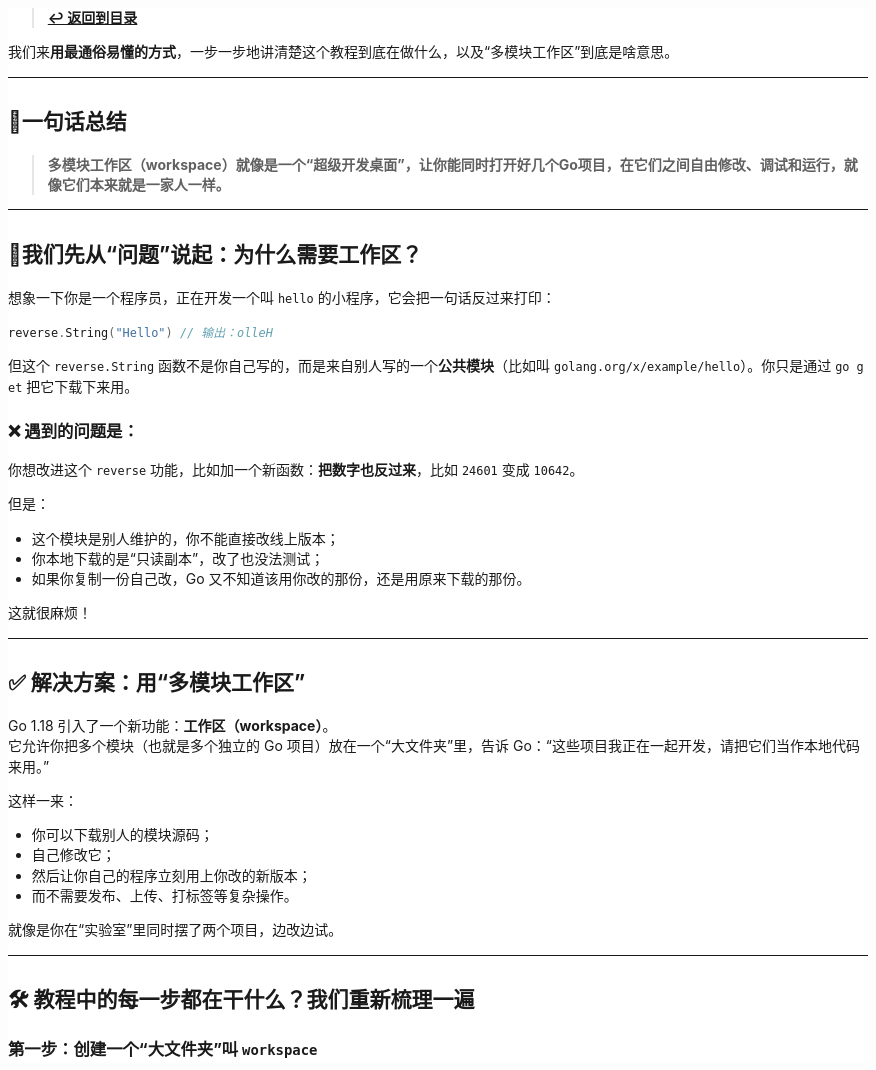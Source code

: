 > **[↩ 返回到目录](../doc.md)**

我们来**用最通俗易懂的方式**，一步一步地讲清楚这个教程到底在做什么，以及“多模块工作区”到底是啥意思。

---

## 🌟一句话总结

> **多模块工作区（workspace）就像是一个“超级开发桌面”，让你能同时打开好几个Go项目，在它们之间自由修改、调试和运行，就像它们本来就是一家人一样。**

---

## 🧩我们先从“问题”说起：为什么需要工作区？

想象一下你是一个程序员，正在开发一个叫 `hello` 的小程序，它会把一句话反过来打印：

```go
reverse.String("Hello") // 输出：olleH
```

但这个 `reverse.String` 函数不是你自己写的，而是来自别人写的一个**公共模块**（比如叫 `golang.org/x/example/hello`）。你只是通过 `go get` 把它下载下来用。

### ❌ 遇到的问题是：
你想改进这个 `reverse` 功能，比如加一个新函数：**把数字也反过来**，比如 `24601` 变成 `10642`。

但是：
- 这个模块是别人维护的，你不能直接改线上版本；
- 你本地下载的是“只读副本”，改了也没法测试；
- 如果你复制一份自己改，Go 又不知道该用你改的那份，还是用原来下载的那份。

这就很麻烦！

---

## ✅ 解决方案：用“多模块工作区”

Go 1.18 引入了一个新功能：**工作区（workspace）**。  
它允许你把多个模块（也就是多个独立的 Go 项目）放在一个“大文件夹”里，告诉 Go：“这些项目我正在一起开发，请把它们当作本地代码来用。”

这样一来：
- 你可以下载别人的模块源码；
- 自己修改它；
- 然后让你自己的程序立刻用上你改的新版本；
- 而不需要发布、上传、打标签等复杂操作。

就像是你在“实验室”里同时摆了两个项目，边改边试。

---

## 🛠️ 教程中的每一步都在干什么？我们重新梳理一遍

### 第一步：创建一个“大文件夹”叫 `workspace`
